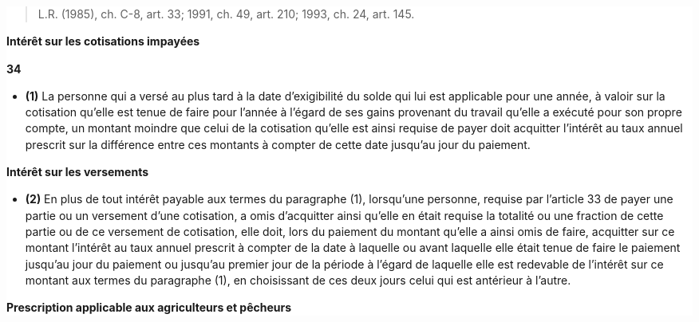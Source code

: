 > L.R. (1985), ch. C-8, art. 33; 1991, ch. 49, art. 210; 1993, ch. 24, art. 145.





**Intérêt sur les cotisations impayées**

**34** 

- **(1)** La personne qui a versé au plus tard à la date d’exigibilité du solde qui lui est applicable pour une année, à valoir sur la cotisation qu’elle est tenue de faire pour l’année à l’égard de ses gains provenant du travail qu’elle a exécuté pour son propre compte, un montant moindre que celui de la cotisation qu’elle est ainsi requise de payer doit acquitter l’intérêt au taux annuel prescrit sur la différence entre ces montants à compter de cette date jusqu’au jour du paiement.

**Intérêt sur les versements**

- **(2)** En plus de tout intérêt payable aux termes du paragraphe (1), lorsqu’une personne, requise par l’article 33 de payer une partie ou un versement d’une cotisation, a omis d’acquitter ainsi qu’elle en était requise la totalité ou une fraction de cette partie ou de ce versement de cotisation, elle doit, lors du paiement du montant qu’elle a ainsi omis de faire, acquitter sur ce montant l’intérêt au taux annuel prescrit à compter de la date à laquelle ou avant laquelle elle était tenue de faire le paiement jusqu’au jour du paiement ou jusqu’au premier jour de la période à l’égard de laquelle elle est redevable de l’intérêt sur ce montant aux termes du paragraphe (1), en choisissant de ces deux jours celui qui est antérieur à l’autre.

**Prescription applicable aux agriculteurs et pêcheurs**

